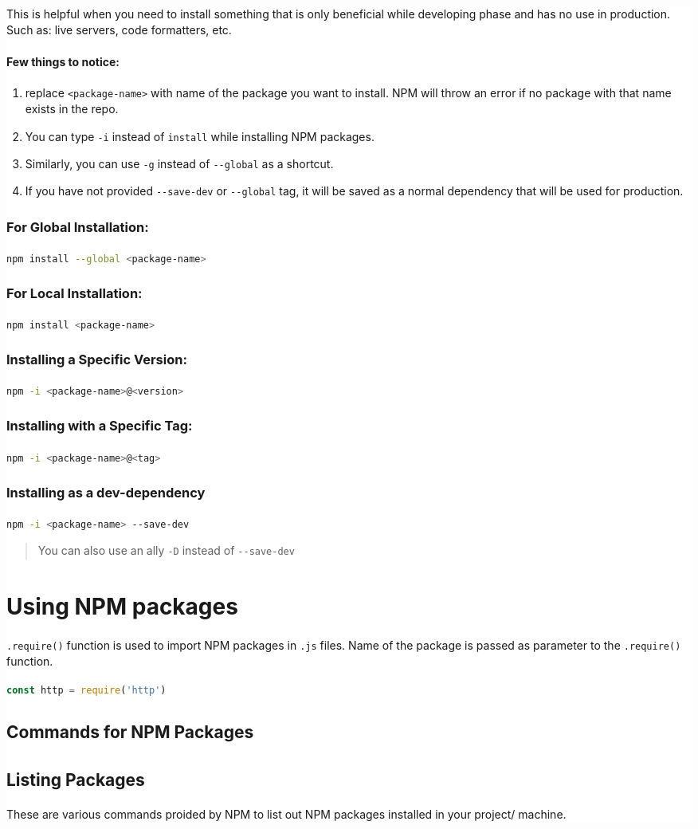 This is helpful when you need to install something that is only beneficial while developing phase and has no use in production. Such as: live servers, code formatters, etc. 

#### Few things to notice:
1. replace `<package-name>` with name of the package you want to install. NPM will throw an error if no package with that name exists in the repo.

2. You can type `-i` instead of `install` while installing NPM packages.

3. Similarly, you can use `-g` instead of `--global` as  a shortcut.

4. If you have not provided `--save-dev` or `--global` tag, it will be saved as a normal dependency that will be used for production.

### For Global Installation:
```bash
npm install --global <package-name>
```

### For Local Installation:
```bash
npm install <package-name>
```

### Installing a Specific Version:
```bash
npm -i <package-name>@<version>
```

### Installing with a Specific Tag:
```bash
npm -i <package-name>@<tag>
```

### Installing as a dev-dependency
```bash
npm -i <package-name> --save-dev
```
> You can also use an ally `-D` instead of `--save-dev`
# Using NPM packages
`.require()` function is used to import NPM packages in `.js` files. Name of the package is passed as parameter to the `.require()` function.

```js
const http = require('http')
```

## Commands for NPM Packages

## Listing Packages
These are various commands proided by NPM to list out NPM packages installed in your project/ machine.
